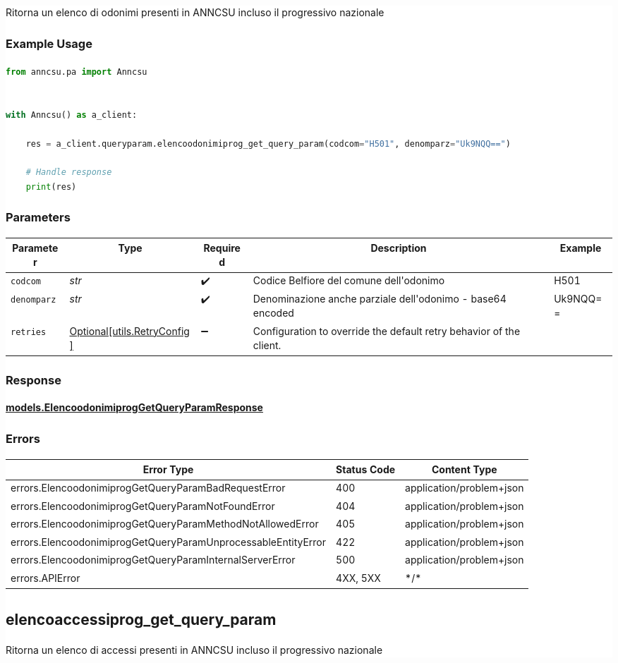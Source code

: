 Ritorna un elenco di odonimi presenti in ANNCSU incluso il progressivo nazionale

### Example Usage


```python
from anncsu.pa import Anncsu


with Anncsu() as a_client:

    res = a_client.queryparam.elencoodonimiprog_get_query_param(codcom="H501", denomparz="Uk9NQQ==")

    # Handle response
    print(res)

```

### Parameters

| Parameter                                                           | Type                                                                | Required                                                            | Description                                                         | Example                                                             |
| ------------------------------------------------------------------- | ------------------------------------------------------------------- | ------------------------------------------------------------------- | ------------------------------------------------------------------- | ------------------------------------------------------------------- |
| `codcom`                                                            | *str*                                                               | :heavy_check_mark:                                                  | Codice Belfiore del comune dell'odonimo                             | H501                                                                |
| `denomparz`                                                         | *str*                                                               | :heavy_check_mark:                                                  | Denominazione anche parziale dell'odonimo - base64 encoded          | Uk9NQQ==                                                            |
| `retries`                                                           | [Optional[utils.RetryConfig]](../../models/utils/retryconfig.md)    | :heavy_minus_sign:                                                  | Configuration to override the default retry behavior of the client. |                                                                     |

### Response

**[models.ElencoodonimiprogGetQueryParamResponse](../../models/elencoodonimiproggetqueryparamresponse.md)**

### Errors

| Error Type                                                    | Status Code                                                   | Content Type                                                  |
| ------------------------------------------------------------- | ------------------------------------------------------------- | ------------------------------------------------------------- |
| errors.ElencoodonimiprogGetQueryParamBadRequestError          | 400                                                           | application/problem+json                                      |
| errors.ElencoodonimiprogGetQueryParamNotFoundError            | 404                                                           | application/problem+json                                      |
| errors.ElencoodonimiprogGetQueryParamMethodNotAllowedError    | 405                                                           | application/problem+json                                      |
| errors.ElencoodonimiprogGetQueryParamUnprocessableEntityError | 422                                                           | application/problem+json                                      |
| errors.ElencoodonimiprogGetQueryParamInternalServerError      | 500                                                           | application/problem+json                                      |
| errors.APIError                                               | 4XX, 5XX                                                      | \*/\*                                                         |

## elencoaccessiprog_get_query_param

Ritorna un elenco di accessi presenti in ANNCSU incluso il progressivo nazionale
